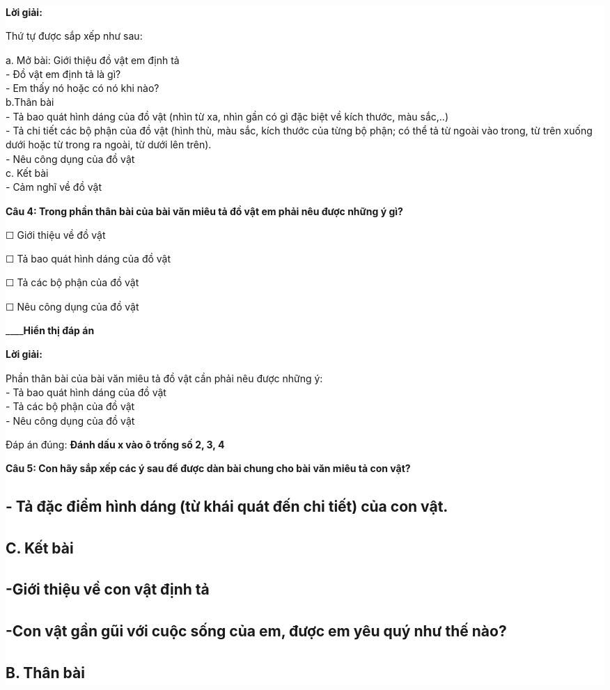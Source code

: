 **Lời giải:**

Thứ tự được sắp xếp như sau:

a. Mở bài: Giới thiệu đồ vật em định tả   
\- Đồ vật em định tả là gì?   
\- Em thấy nó hoặc có nó khi nào?   
b.Thân bài   
\- Tả bao quát hình dáng của đồ vật (nhìn từ xa, nhìn gần có gì đặc biệt về kích thước, màu sắc,..)   
\- Tả chi tiết các bộ phận của đồ vật (hình thù, màu sắc, kích thước của từng bộ phận; có thể tả từ ngoài vào trong, từ trên xuống dưới hoặc từ trong ra ngoài, từ dưới lên trên).   
\- Nêu công dụng của đồ vật   
c. Kết bài   
\- Cảm nghĩ về đồ vật

**Câu 4: Trong phần thân bài của bài văn miêu tả đồ vật em phải nêu được những ý gì?**

☐ Giới thiệu về đồ vật 

☐ Tả bao quát hình dáng của đồ vật

☐ Tả các bộ phận của đồ vật

☐ Nêu công dụng của đồ vật

____**Hiển thị đáp án**

**Lời giải:**

Phần thân bài của bài văn miêu tả đồ vật cần phải nêu được những ý:   
\- Tả bao quát hình dáng của đồ vật   
\- Tả các bộ phận của đồ vật   
\- Nêu công dụng của đồ vật

Đáp án đúng: **Đánh dấu x vào ô trống số 2, 3, 4**

**Câu 5: Con hãy sắp xếp các ý sau để được dàn bài chung cho bài văn miêu tả con vật?**

\- Tả đặc điểm hình dáng (từ khái quát đến chi tiết) của con vật.  
---  
  
  


C. Kết bài  
---  
  
  


-Giới thiệu về con vật định tả  
---  
  
  


-Con vật gần gũi với cuộc sống của em, được em yêu quý như thế nào?  
---  
  
  


B. Thân bài  
---  
  